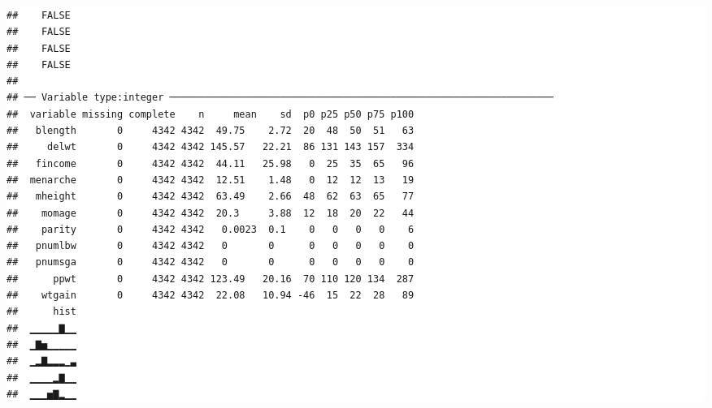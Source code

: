     ##    FALSE
    ##    FALSE
    ##    FALSE
    ##    FALSE
    ## 
    ## ── Variable type:integer ──────────────────────────────────────────────────────────────────
    ##  variable missing complete    n     mean    sd  p0 p25 p50 p75 p100
    ##   blength       0     4342 4342  49.75    2.72  20  48  50  51   63
    ##     delwt       0     4342 4342 145.57   22.21  86 131 143 157  334
    ##   fincome       0     4342 4342  44.11   25.98   0  25  35  65   96
    ##  menarche       0     4342 4342  12.51    1.48   0  12  12  13   19
    ##   mheight       0     4342 4342  63.49    2.66  48  62  63  65   77
    ##    momage       0     4342 4342  20.3     3.88  12  18  20  22   44
    ##    parity       0     4342 4342   0.0023  0.1    0   0   0   0    6
    ##   pnumlbw       0     4342 4342   0       0      0   0   0   0    0
    ##   pnumsga       0     4342 4342   0       0      0   0   0   0    0
    ##      ppwt       0     4342 4342 123.49   20.16  70 110 120 134  287
    ##    wtgain       0     4342 4342  22.08   10.94 -46  15  22  28   89
    ##      hist
    ##  ▁▁▁▁▁▇▁▁
    ##  ▁▇▅▁▁▁▁▁
    ##  ▁▂▇▂▂▂▁▃
    ##  ▁▁▁▁▂▇▁▁
    ##  ▁▁▁▅▇▂▁▁